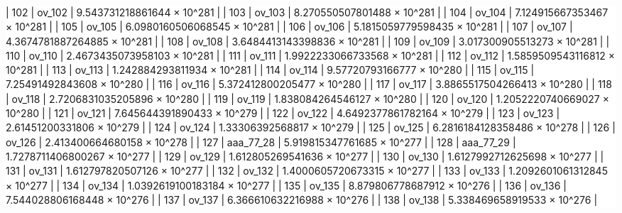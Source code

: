 | 102 | ov_102 | 9.543731218861644 × 10^281 |
| 103 | ov_103 | 8.270550507801488 × 10^281 |
| 104 | ov_104 | 7.124915667353467 × 10^281 |
| 105 | ov_105 | 6.0980160506068545 × 10^281 |
| 106 | ov_106 | 5.1815059779598435 × 10^281 |
| 107 | ov_107 | 4.3674781887264885 × 10^281 |
| 108 | ov_108 | 3.6484413143398836 × 10^281 |
| 109 | ov_109 | 3.017300905513273 × 10^281 |
| 110 | ov_110 | 2.4673435073958103 × 10^281 |
| 111 | ov_111 | 1.9922233066733568 × 10^281 |
| 112 | ov_112 | 1.5859509543116812 × 10^281 |
| 113 | ov_113 | 1.242884293811934 × 10^281 |
| 114 | ov_114 | 9.57720793166777 × 10^280 |
| 115 | ov_115 | 7.25491492843608 × 10^280 |
| 116 | ov_116 | 5.372412800205477 × 10^280 |
| 117 | ov_117 | 3.8865517504266413 × 10^280 |
| 118 | ov_118 | 2.7206831035205896 × 10^280 |
| 119 | ov_119 | 1.838084264546127 × 10^280 |
| 120 | ov_120 | 1.2052220740669027 × 10^280 |
| 121 | ov_121 | 7.645644391890433 × 10^279 |
| 122 | ov_122 | 4.6492377861782164 × 10^279 |
| 123 | ov_123 | 2.61451200331806 × 10^279 |
| 124 | ov_124 | 1.33306392568817 × 10^279 |
| 125 | ov_125 | 6.2816184128358486 × 10^278 |
| 126 | ov_126 | 2.413400664680158 × 10^278 |
| 127 | aaa_77_28 | 5.919815347761685 × 10^277 |
| 128 | aaa_77_29 | 1.7278711406800267 × 10^277 |
| 129 | ov_129 | 1.612805269541636 × 10^277 |
| 130 | ov_130 | 1.6127992712625698 × 10^277 |
| 131 | ov_131 | 1.612797820507126 × 10^277 |
| 132 | ov_132 | 1.4000605720673315 × 10^277 |
| 133 | ov_133 | 1.2092601061312845 × 10^277 |
| 134 | ov_134 | 1.0392619100183184 × 10^277 |
| 135 | ov_135 | 8.879806778687912 × 10^276 |
| 136 | ov_136 | 7.544028806168448 × 10^276 |
| 137 | ov_137 | 6.366610632216988 × 10^276 |
| 138 | ov_138 | 5.338469658919533 × 10^276 |